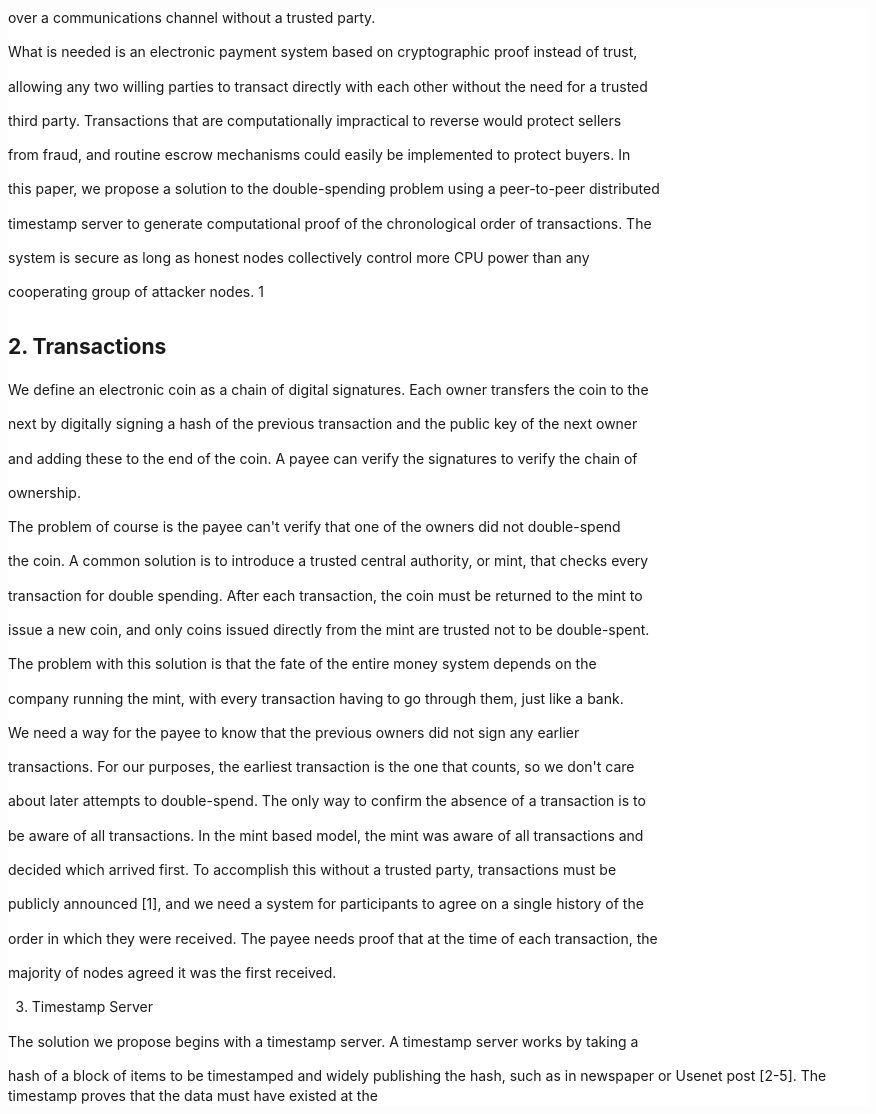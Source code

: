 over a communications channel without a trusted party.

What is needed is an electronic payment system based on cryptographic proof instead of trust,

allowing any two willing parties to transact directly with each other without the need for a trusted

third party. Transactions that are computationally impractical to reverse would protect sellers

from fraud, and routine escrow mechanisms could easily be implemented to protect buyers. In

this paper, we propose a solution to the double-spending problem using a peer-to-peer distributed

timestamp server to generate computational proof of the chronological order of transactions. The

system is secure as long as honest nodes collectively control more CPU power than any

cooperating group of attacker nodes.
1
## 2. Transactions
We define an electronic coin as a chain of digital signatures. Each owner transfers the coin to the

next by digitally signing a hash of the previous transaction and the public key of the next owner

and adding these to the end of the coin. A payee can verify the signatures to verify the chain of

ownership.

The problem of course is the payee can't verify that one of the owners did not double-spend

the coin. A common solution is to introduce a trusted central authority, or mint, that checks every

transaction for double spending. After each transaction, the coin must be returned to the mint to

issue a new coin, and only coins issued directly from the mint are trusted not to be double-spent.

The problem with this solution is that the fate of the entire money system depends on the

company running the mint, with every transaction having to go through them, just like a bank.

We need a way for the payee to know that the previous owners did not sign any earlier

transactions. For our purposes, the earliest transaction is the one that counts, so we don't care

about later attempts to double-spend. The only way to confirm the absence of a transaction is to

be aware of all transactions. In the mint based model, the mint was aware of all transactions and

decided which arrived first. To accomplish this without a trusted party, transactions must be

publicly announced [1], and we need a system for participants to agree on a single history of the

order in which they were received. The payee needs proof that at the time of each transaction, the

majority of nodes agreed it was the first received.

3. Timestamp Server

The solution we propose begins with a timestamp server. A timestamp server works by taking a


hash of a block of items to be timestamped and widely publishing the hash, such as in 
newspaper or Usenet post [2-5]. The timestamp proves that the data must have existed at the
